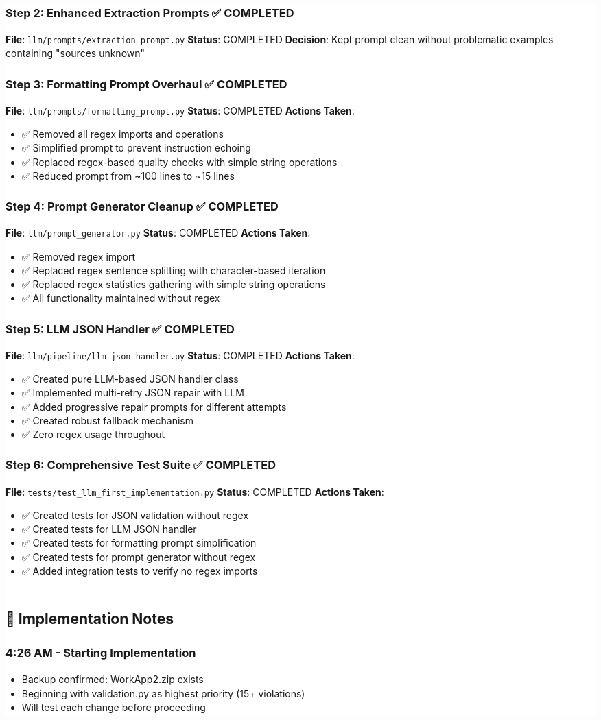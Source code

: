 ### Step 2: Enhanced Extraction Prompts ✅ COMPLETED
**File**: `llm/prompts/extraction_prompt.py`
**Status**: COMPLETED
**Decision**: Kept prompt clean without problematic examples containing "sources unknown"

### Step 3: Formatting Prompt Overhaul ✅ COMPLETED
**File**: `llm/prompts/formatting_prompt.py`
**Status**: COMPLETED
**Actions Taken**:
- ✅ Removed all regex imports and operations
- ✅ Simplified prompt to prevent instruction echoing
- ✅ Replaced regex-based quality checks with simple string operations
- ✅ Reduced prompt from ~100 lines to ~15 lines

### Step 4: Prompt Generator Cleanup ✅ COMPLETED
**File**: `llm/prompt_generator.py`
**Status**: COMPLETED
**Actions Taken**:
- ✅ Removed regex import
- ✅ Replaced regex sentence splitting with character-based iteration
- ✅ Replaced regex statistics gathering with simple string operations
- ✅ All functionality maintained without regex

### Step 5: LLM JSON Handler ✅ COMPLETED
**File**: `llm/pipeline/llm_json_handler.py`
**Status**: COMPLETED
**Actions Taken**:
- ✅ Created pure LLM-based JSON handler class
- ✅ Implemented multi-retry JSON repair with LLM
- ✅ Added progressive repair prompts for different attempts
- ✅ Created robust fallback mechanism
- ✅ Zero regex usage throughout

### Step 6: Comprehensive Test Suite ✅ COMPLETED
**File**: `tests/test_llm_first_implementation.py`
**Status**: COMPLETED
**Actions Taken**:
- ✅ Created tests for JSON validation without regex
- ✅ Created tests for LLM JSON handler
- ✅ Created tests for formatting prompt simplification
- ✅ Created tests for prompt generator without regex
- ✅ Added integration tests to verify no regex imports

---

## 📝 Implementation Notes

### 4:26 AM - Starting Implementation
- Backup confirmed: WorkApp2.zip exists
- Beginning with validation.py as highest priority (15+ violations)
- Will test each change before proceeding
